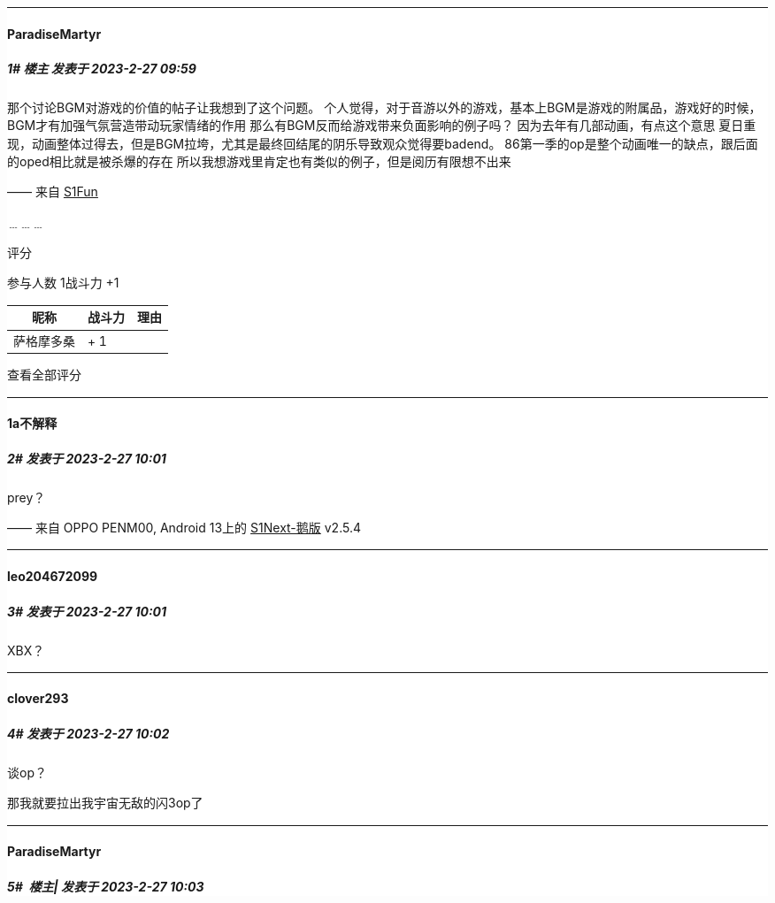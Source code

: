 
*****

####  ParadiseMartyr  
##### 1#       楼主       发表于 2023-2-27 09:59

那个讨论BGM对游戏的价值的帖子让我想到了这个问题。
个人觉得，对于音游以外的游戏，基本上BGM是游戏的附属品，游戏好的时候，BGM才有加强气氛营造带动玩家情绪的作用
那么有BGM反而给游戏带来负面影响的例子吗？
因为去年有几部动画，有点这个意思
夏日重现，动画整体过得去，但是BGM拉垮，尤其是最终回结尾的阴乐导致观众觉得要badend。
86第一季的op是整个动画唯一的缺点，跟后面的oped相比就是被杀爆的存在
所以我想游戏里肯定也有类似的例子，但是阅历有限想不出来

—— 来自 [S1Fun](https://s1fun.koalcat.com)

﹍﹍﹍

评分

 参与人数 1战斗力 +1

|昵称|战斗力|理由|
|----|---|---|
| 萨格摩多桑| + 1||

查看全部评分

*****

####  1a不解释  
##### 2#       发表于 2023-2-27 10:01

prey？

—— 来自 OPPO PENM00, Android 13上的 [S1Next-鹅版](https://github.com/ykrank/S1-Next/releases) v2.5.4

*****

####  leo204672099  
##### 3#       发表于 2023-2-27 10:01

XBX？

*****

####  clover293  
##### 4#       发表于 2023-2-27 10:02

谈op？

那我就要拉出我宇宙无敌的闪3op了

*****

####  ParadiseMartyr  
##### 5#         楼主| 发表于 2023-2-27 10:03
